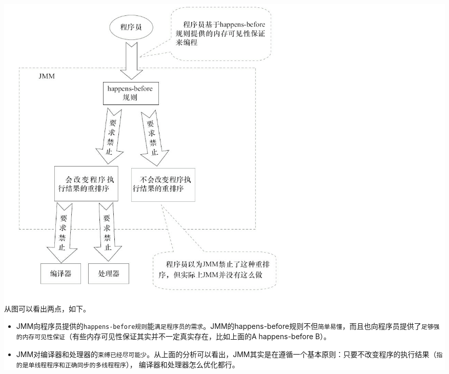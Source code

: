 <img src="image/图片来自 Java并发编程的艺术，第 126 页.png" alt="图片来自 Java并发编程的艺术，第 126 页" style="zoom:67%;" />

从图可以看出两点，如下。

- JMM向程序员提供的`happens-before规则`能`满足程序员的需求`。JMM的happens-before规则不但`简单易懂`，而且也向程序员提供了`足够强的内存可见性保证`（有些内存可见性保证其实并不一定真实存在，比如上面的A happens-before B）。

- JMM对编译器和处理器的`束缚已经尽可能少`。从上面的分析可以看出，JMM其实是在遵循一个基本原则：只要不改变程序的执行结果（`指的是单线程程序和正确同步的多线程程序`）， 编译器和处理器怎么优化都行。
